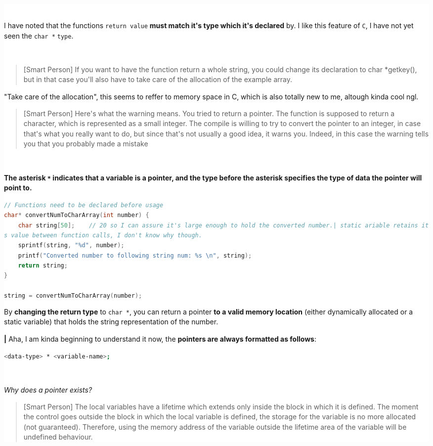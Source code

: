 <br>


I have noted that the functions `return value` **must match it's type which it's declared** by. I like this feature of `C`, I have not yet seen the `char *` `type`. 

<br>

>  [Smart Person] If you want to have the function return a whole string, you could change its declaration to char *getkey(), but in that case you'll also have to take care of the allocation of the example array.

"Take care of the allocation", this seems to reffer to memory space in C, which is also totally new to me, altough kinda cool ngl.

> [Smart Person] Here's what the warning means. You tried to return a pointer. The function is supposed to return a character, which is represented as a small integer. The compile is willing to try to convert the pointer to an integer, in case that's what you really want to do, but since that's not usually a good idea, it warns you. Indeed, in this case the warning tells you that you probably made a mistake

<br>

**The asterisk `*` indicates that a variable is a pointer, and the type before the asterisk specifies the type of data the pointer will point to.**

```c
// Functions need to be declared before usage
char* convertNumToCharArray(int number) {
    char string[50];    // 20 so I can assure it's large enough to hold the converted number.| static ariable retains its value between function calls, I don't know why though.
    sprintf(string, "%d", number);
    printf("Converted number to following string num: %s \n", string);
    return string;
}

string = convertNumToCharArray(number);

```

By **changing the return type** to `char *`, you can return a pointer **to a valid memory location** (either dynamically allocated or a static variable) that holds the string representation of the number.

**|** Aha, I am kinda beginning to understand it now, the **pointers are always formatted as follows**: 
```bash
<data-type> * <variable-name>; 
```

<br>

_Why does a pointer exists?_

> [Smart Person] The local variables have a lifetime which extends only inside the block in which it is defined. The moment the control goes outside the block in which the local variable is defined, the storage for the variable is no more allocated (not guaranteed). Therefore, using the memory address of the variable outside the lifetime area of the variable will be undefined behaviour.
